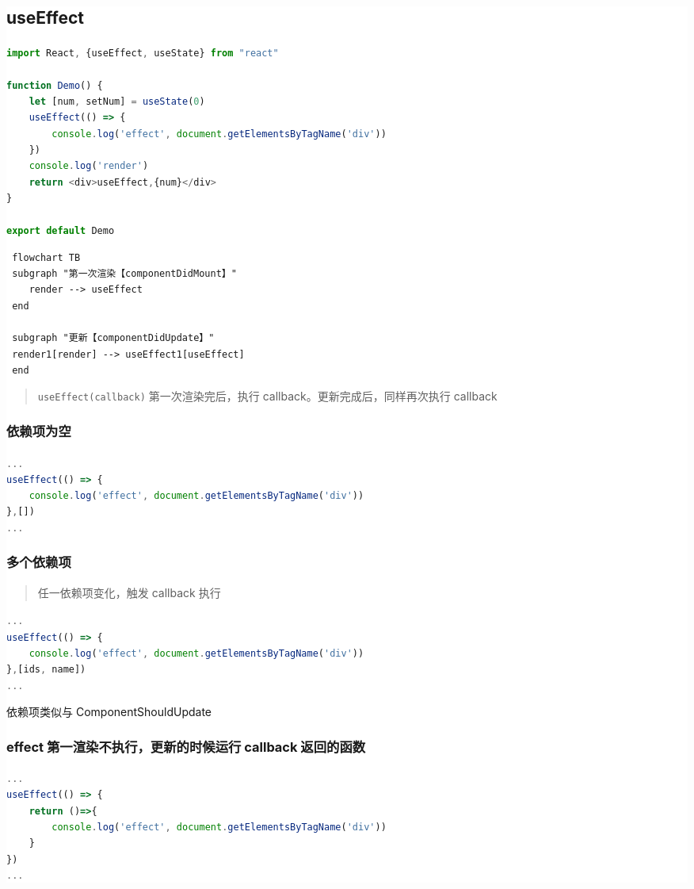 ## useEffect
```JavaScript
import React, {useEffect, useState} from "react"

function Demo() {
    let [num, setNum] = useState(0)
    useEffect(() => {
        console.log('effect', document.getElementsByTagName('div'))
    })
    console.log('render')
    return <div>useEffect,{num}</div>
}

export default Demo
```
```mermaid
 flowchart TB
 subgraph "第一次渲染【componentDidMount】"
    render --> useEffect
 end

 subgraph "更新【componentDidUpdate】"
 render1[render] --> useEffect1[useEffect]
 end
```
> `useEffect(callback)` 第一次渲染完后，执行 callback。更新完成后，同样再次执行 callback

### 依赖项为空
```JavaScript
...
useEffect(() => {
    console.log('effect', document.getElementsByTagName('div'))
},[])
...
```

### 多个依赖项
> 任一依赖项变化，触发 callback 执行
```JavaScript
...
useEffect(() => {
    console.log('effect', document.getElementsByTagName('div'))
},[ids, name])
...
```
<span class='custom-box custom-box-933'>依赖项类似与 ComponentShouldUpdate</span>

### effect 第一渲染不执行，更新的时候运行 callback 返回的函数
```JavaScript
...
useEffect(() => {
    return ()=>{
        console.log('effect', document.getElementsByTagName('div'))
    }
})
...
```
